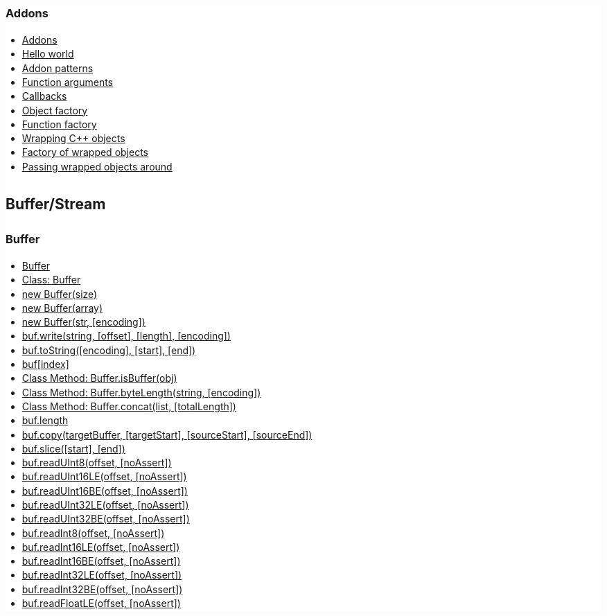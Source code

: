 ### Addons

-   [Addons](http://nodejs.org/api/addons.html#addons_addons)
-   [Hello world](http://nodejs.org/api/addons.html#addons_hello_world)
-   [Addon patterns](http://nodejs.org/api/addons.html#addons_addon_patterns)
-   [Function arguments](http://nodejs.org/api/addons.html#addons_function_arguments)
-   [Callbacks](http://nodejs.org/api/addons.html#addons_callbacks)
-   [Object factory](http://nodejs.org/api/addons.html#addons_object_factory)
-   [Function factory](http://nodejs.org/api/addons.html#addons_function_factory)
-   [Wrapping C++ objects](http://nodejs.org/api/addons.html#addons_wrapping_c_objects)
-   [Factory of wrapped objects](http://nodejs.org/api/addons.html#addons_factory_of_wrapped_objects)
-   [Passing wrapped objects around](http://nodejs.org/api/addons.html#addons_passing_wrapped_objects_around)

## Buffer/Stream

### Buffer

-   [Buffer](http://nodejs.org/api/buffer.html#buffer_buffer)
-   [Class: Buffer](http://nodejs.org/api/buffer.html#buffer_class_buffer)
-   [new Buffer(size)](http://nodejs.org/api/buffer.html#buffer_new_buffer_size)
-   [new Buffer(array)](http://nodejs.org/api/buffer.html#buffer_new_buffer_array)
-   [new Buffer(str, \[encoding\])](http://nodejs.org/api/buffer.html#buffer_new_buffer_str_encoding)
-   [buf.write(string, \[offset\], \[length\], \[encoding\])](http://nodejs.org/api/buffer.html#buffer_buf_write_string_offset_length_encoding)
-   [buf.toString(\[encoding\], \[start\], \[end\])](http://nodejs.org/api/buffer.html#buffer_buf_tostring_encoding_start_end)
-   [buf\[index\]](http://nodejs.org/api/buffer.html#buffer_buf_index)
-   [Class Method: Buffer.isBuffer(obj)](http://nodejs.org/api/buffer.html#buffer_class_method_buffer_isbuffer_obj)
-   [Class Method: Buffer.byteLength(string, \[encoding\])](http://nodejs.org/api/buffer.html#buffer_class_method_buffer_bytelength_string_encoding)
-   [Class Method: Buffer.concat(list, \[totalLength\])](http://nodejs.org/api/buffer.html#buffer_class_method_buffer_concat_list_totallength)
-   [buf.length](http://nodejs.org/api/buffer.html#buffer_buf_length)
-   [buf.copy(targetBuffer, \[targetStart\], \[sourceStart\], \[sourceEnd\])](http://nodejs.org/api/buffer.html#buffer_buf_copy_targetbuffer_targetstart_sourcestart_sourceend)
-   [buf.slice(\[start\], \[end\])](http://nodejs.org/api/buffer.html#buffer_buf_slice_start_end)
-   [buf.readUInt8(offset, \[noAssert\])](http://nodejs.org/api/buffer.html#buffer_buf_readuint8_offset_noassert)
-   [buf.readUInt16LE(offset, \[noAssert\])](http://nodejs.org/api/buffer.html#buffer_buf_readuint16le_offset_noassert)
-   [buf.readUInt16BE(offset, \[noAssert\])](http://nodejs.org/api/buffer.html#buffer_buf_readuint16be_offset_noassert)
-   [buf.readUInt32LE(offset, \[noAssert\])](http://nodejs.org/api/buffer.html#buffer_buf_readuint32le_offset_noassert)
-   [buf.readUInt32BE(offset, \[noAssert\])](http://nodejs.org/api/buffer.html#buffer_buf_readuint32be_offset_noassert)
-   [buf.readInt8(offset, \[noAssert\])](http://nodejs.org/api/buffer.html#buffer_buf_readint8_offset_noassert)
-   [buf.readInt16LE(offset, \[noAssert\])](http://nodejs.org/api/buffer.html#buffer_buf_readint16le_offset_noassert)
-   [buf.readInt16BE(offset, \[noAssert\])](http://nodejs.org/api/buffer.html#buffer_buf_readint16be_offset_noassert)
-   [buf.readInt32LE(offset, \[noAssert\])](http://nodejs.org/api/buffer.html#buffer_buf_readint32le_offset_noassert)
-   [buf.readInt32BE(offset, \[noAssert\])](http://nodejs.org/api/buffer.html#buffer_buf_readint32be_offset_noassert)
-   [buf.readFloatLE(offset, \[noAssert\])](http://nodejs.org/api/buffer.html#buffer_buf_readfloatle_offset_noassert)